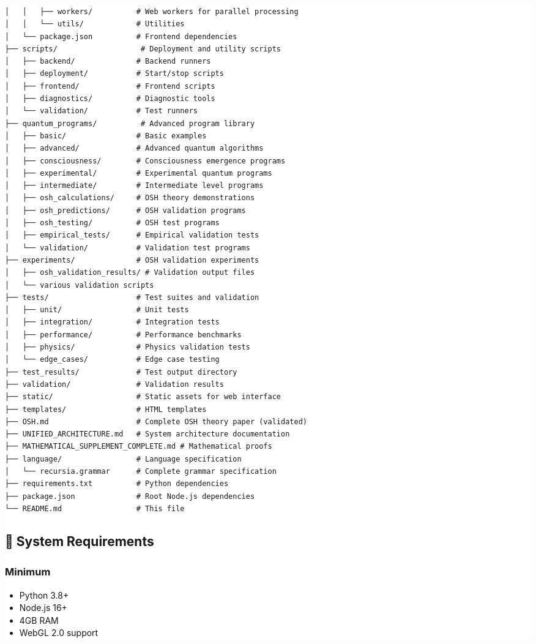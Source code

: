 ```
│   │   ├── workers/          # Web workers for parallel processing
│   │   └── utils/            # Utilities
│   └── package.json          # Frontend dependencies
├── scripts/                   # Deployment and utility scripts
│   ├── backend/              # Backend runners
│   ├── deployment/           # Start/stop scripts
│   ├── frontend/             # Frontend scripts
│   ├── diagnostics/          # Diagnostic tools
│   └── validation/           # Test runners
├── quantum_programs/          # Advanced program library
│   ├── basic/                # Basic examples
│   ├── advanced/             # Advanced quantum algorithms
│   ├── consciousness/        # Consciousness emergence programs
│   ├── experimental/         # Experimental quantum programs
│   ├── intermediate/         # Intermediate level programs
│   ├── osh_calculations/     # OSH theory demonstrations
│   ├── osh_predictions/      # OSH validation programs
│   ├── osh_testing/          # OSH test programs
│   ├── empirical_tests/      # Empirical validation tests
│   └── validation/           # Validation test programs
├── experiments/              # OSH validation experiments
│   ├── osh_validation_results/ # Validation output files
│   └── various validation scripts
├── tests/                    # Test suites and validation
│   ├── unit/                 # Unit tests
│   ├── integration/          # Integration tests
│   ├── performance/          # Performance benchmarks
│   ├── physics/              # Physics validation tests
│   └── edge_cases/           # Edge case testing
├── test_results/             # Test output directory
├── validation/               # Validation results
├── static/                   # Static assets for web interface
├── templates/                # HTML templates
├── OSH.md                    # Complete OSH theory paper (validated)
├── UNIFIED_ARCHITECTURE.md   # System architecture documentation
├── MATHEMATICAL_SUPPLEMENT_COMPLETE.md # Mathematical proofs
├── language/                 # Language specification
│   └── recursia.grammar      # Complete grammar specification
├── requirements.txt          # Python dependencies
├── package.json              # Root Node.js dependencies
└── README.md                 # This file
```

## 🔧 System Requirements

### **Minimum**
- Python 3.8+
- Node.js 16+
- 4GB RAM
- WebGL 2.0 support
